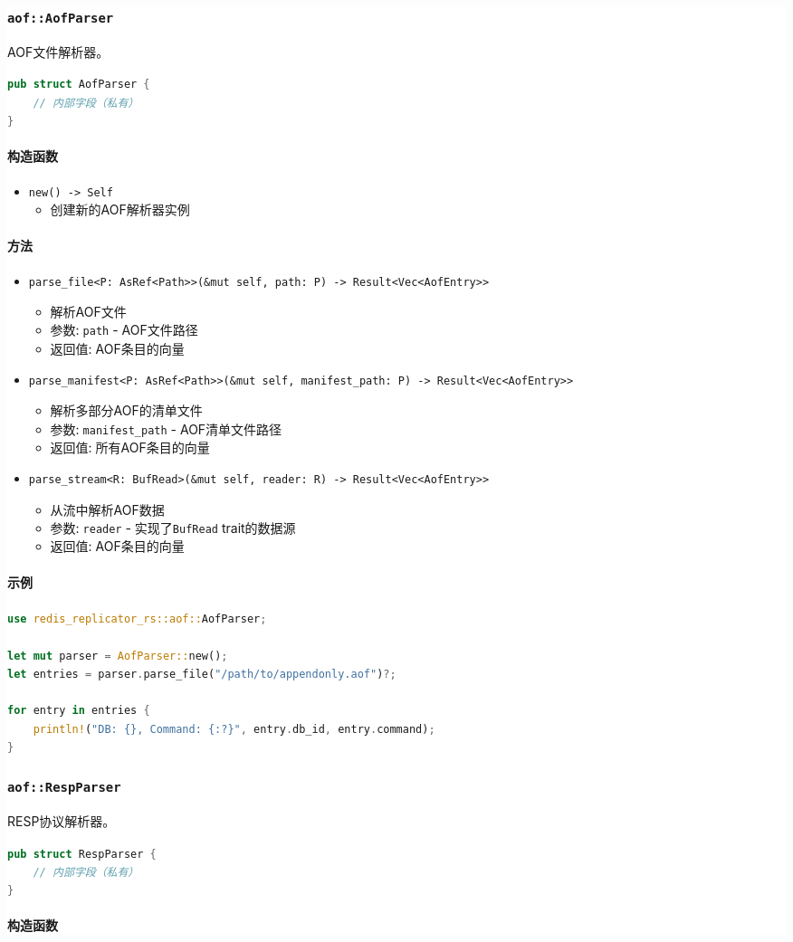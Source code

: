 ### `aof::AofParser`

AOF文件解析器。

```rust
pub struct AofParser {
    // 内部字段（私有）
}
```

#### 构造函数

- `new() -> Self`
  - 创建新的AOF解析器实例

#### 方法

- `parse_file<P: AsRef<Path>>(&mut self, path: P) -> Result<Vec<AofEntry>>`
  - 解析AOF文件
  - 参数: `path` - AOF文件路径
  - 返回值: AOF条目的向量

- `parse_manifest<P: AsRef<Path>>(&mut self, manifest_path: P) -> Result<Vec<AofEntry>>`
  - 解析多部分AOF的清单文件
  - 参数: `manifest_path` - AOF清单文件路径
  - 返回值: 所有AOF条目的向量

- `parse_stream<R: BufRead>(&mut self, reader: R) -> Result<Vec<AofEntry>>`
  - 从流中解析AOF数据
  - 参数: `reader` - 实现了`BufRead` trait的数据源
  - 返回值: AOF条目的向量

#### 示例

```rust
use redis_replicator_rs::aof::AofParser;

let mut parser = AofParser::new();
let entries = parser.parse_file("/path/to/appendonly.aof")?;

for entry in entries {
    println!("DB: {}, Command: {:?}", entry.db_id, entry.command);
}
```

### `aof::RespParser`

RESP协议解析器。

```rust
pub struct RespParser {
    // 内部字段（私有）
}
```

#### 构造函数
